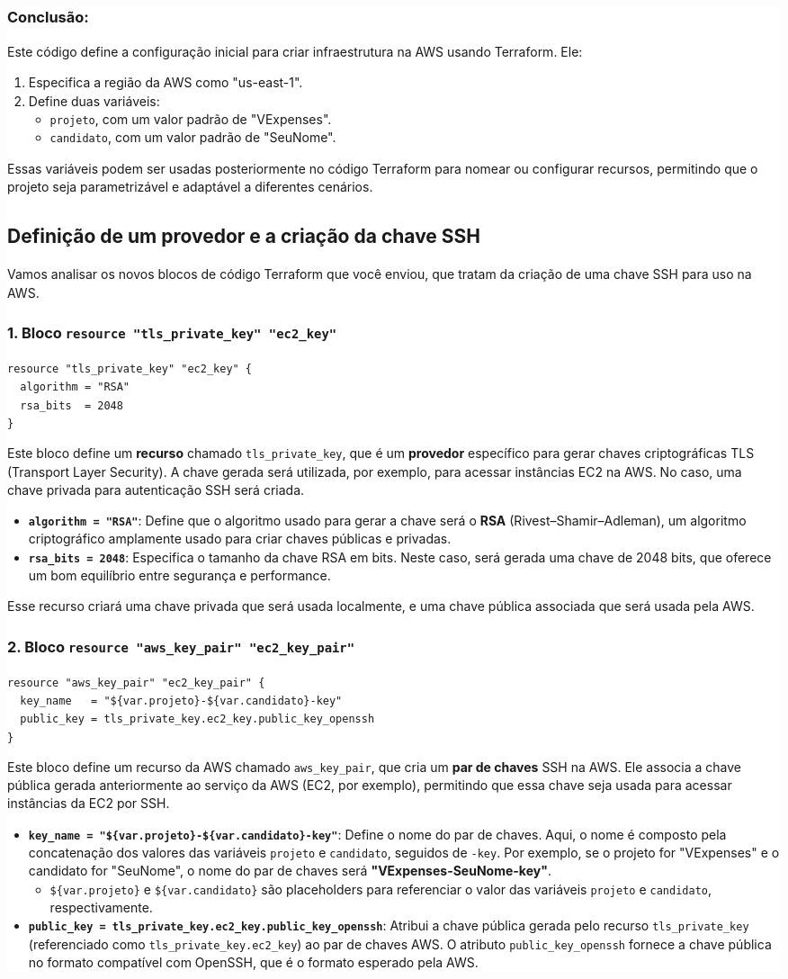 ### **Conclusão:**

Este código define a configuração inicial para criar infraestrutura na AWS usando Terraform. Ele:

1. Especifica a região da AWS como "us-east-1".  
2. Define duas variáveis:  
   * `projeto`, com um valor padrão de "VExpenses".  
   * `candidato`, com um valor padrão de "SeuNome".

Essas variáveis podem ser usadas posteriormente no código Terraform para nomear ou configurar recursos, permitindo que o projeto seja parametrizável e adaptável a diferentes cenários.

## Definição de um provedor e a criação da chave SSH

Vamos analisar os novos blocos de código Terraform que você enviou, que tratam da criação de uma chave SSH para uso na AWS.

### **1\. Bloco `resource "tls_private_key" "ec2_key"`**

  
```
resource "tls_private_key" "ec2_key" { 
  algorithm = "RSA"
  rsa_bits  = 2048
}
```

Este bloco define um **recurso** chamado `tls_private_key`, que é um **provedor** específico para gerar chaves criptográficas TLS (Transport Layer Security). A chave gerada será utilizada, por exemplo, para acessar instâncias EC2 na AWS. No caso, uma chave privada para autenticação SSH será criada.

* **`algorithm = "RSA"`**: Define que o algoritmo usado para gerar a chave será o **RSA** (Rivest–Shamir–Adleman), um algoritmo criptográfico amplamente usado para criar chaves públicas e privadas.  
* **`rsa_bits = 2048`**: Especifica o tamanho da chave RSA em bits. Neste caso, será gerada uma chave de 2048 bits, que oferece um bom equilíbrio entre segurança e performance.

Esse recurso criará uma chave privada que será usada localmente, e uma chave pública associada que será usada pela AWS.

### **2\. Bloco `resource "aws_key_pair" "ec2_key_pair"`**

  
```
resource "aws_key_pair" "ec2_key_pair" {  
  key_name   = "${var.projeto}-${var.candidato}-key"  
  public_key = tls_private_key.ec2_key.public_key_openssh  
}
```

Este bloco define um recurso da AWS chamado `aws_key_pair`, que cria um **par de chaves** SSH na AWS. Ele associa a chave pública gerada anteriormente ao serviço da AWS (EC2, por exemplo), permitindo que essa chave seja usada para acessar instâncias da EC2 por SSH.

* **`key_name = "${var.projeto}-${var.candidato}-key"`**: Define o nome do par de chaves. Aqui, o nome é composto pela concatenação dos valores das variáveis `projeto` e `candidato`, seguidos de `-key`. Por exemplo, se o projeto for "VExpenses" e o candidato for "SeuNome", o nome do par de chaves será **"VExpenses-SeuNome-key"**.  
  * `${var.projeto}` e `${var.candidato}` são placeholders para referenciar o valor das variáveis `projeto` e `candidato`, respectivamente.  
* **`public_key = tls_private_key.ec2_key.public_key_openssh`**: Atribui a chave pública gerada pelo recurso `tls_private_key` (referenciado como `tls_private_key.ec2_key`) ao par de chaves AWS. O atributo `public_key_openssh` fornece a chave pública no formato compatível com OpenSSH, que é o formato esperado pela AWS.
